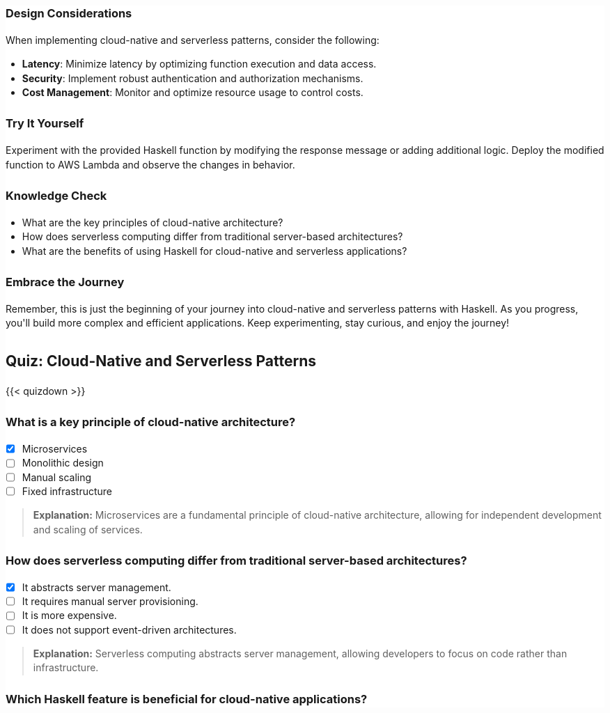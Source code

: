 ### Design Considerations

When implementing cloud-native and serverless patterns, consider the following:

- **Latency**: Minimize latency by optimizing function execution and data access.
- **Security**: Implement robust authentication and authorization mechanisms.
- **Cost Management**: Monitor and optimize resource usage to control costs.

### Try It Yourself

Experiment with the provided Haskell function by modifying the response message or adding additional logic. Deploy the modified function to AWS Lambda and observe the changes in behavior.

### Knowledge Check

- What are the key principles of cloud-native architecture?
- How does serverless computing differ from traditional server-based architectures?
- What are the benefits of using Haskell for cloud-native and serverless applications?

### Embrace the Journey

Remember, this is just the beginning of your journey into cloud-native and serverless patterns with Haskell. As you progress, you'll build more complex and efficient applications. Keep experimenting, stay curious, and enjoy the journey!

## Quiz: Cloud-Native and Serverless Patterns

{{< quizdown >}}

### What is a key principle of cloud-native architecture?

- [x] Microservices
- [ ] Monolithic design
- [ ] Manual scaling
- [ ] Fixed infrastructure

> **Explanation:** Microservices are a fundamental principle of cloud-native architecture, allowing for independent development and scaling of services.

### How does serverless computing differ from traditional server-based architectures?

- [x] It abstracts server management.
- [ ] It requires manual server provisioning.
- [ ] It is more expensive.
- [ ] It does not support event-driven architectures.

> **Explanation:** Serverless computing abstracts server management, allowing developers to focus on code rather than infrastructure.

### Which Haskell feature is beneficial for cloud-native applications?
